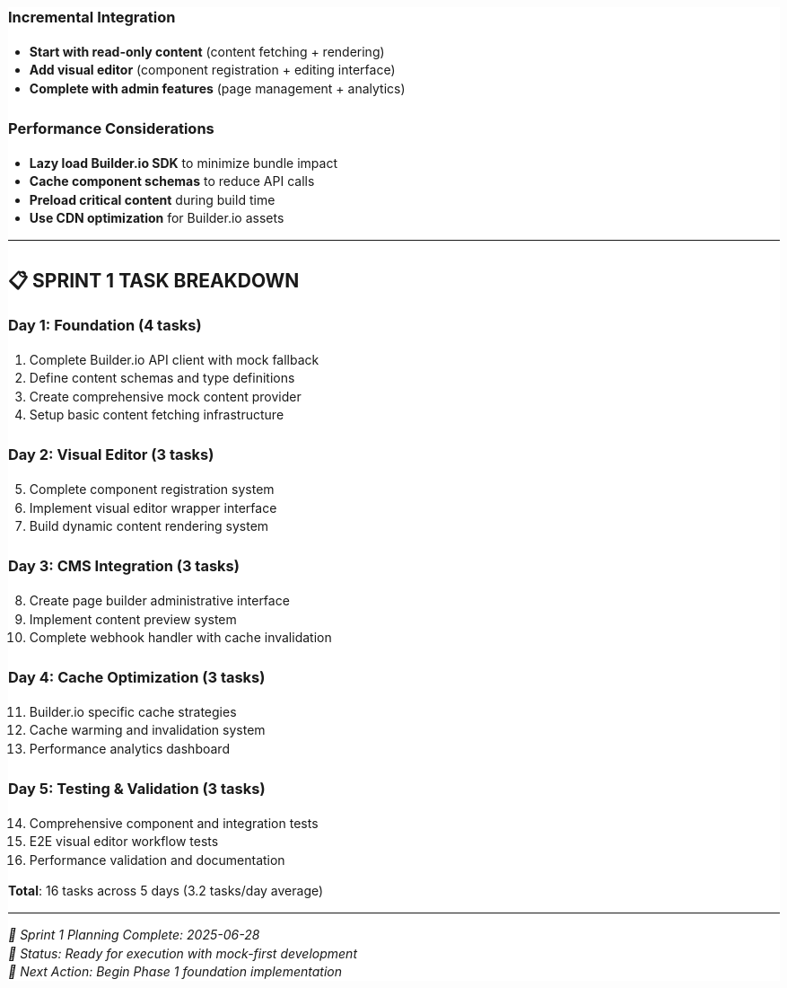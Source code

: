 ### **Incremental Integration**
- **Start with read-only content** (content fetching + rendering)
- **Add visual editor** (component registration + editing interface)  
- **Complete with admin features** (page management + analytics)

### **Performance Considerations**
- **Lazy load Builder.io SDK** to minimize bundle impact
- **Cache component schemas** to reduce API calls
- **Preload critical content** during build time
- **Use CDN optimization** for Builder.io assets

---

## 📋 **SPRINT 1 TASK BREAKDOWN**

### **Day 1: Foundation** (4 tasks)
1. Complete Builder.io API client with mock fallback
2. Define content schemas and type definitions  
3. Create comprehensive mock content provider
4. Setup basic content fetching infrastructure

### **Day 2: Visual Editor** (3 tasks)
5. Complete component registration system
6. Implement visual editor wrapper interface
7. Build dynamic content rendering system

### **Day 3: CMS Integration** (3 tasks)  
8. Create page builder administrative interface
9. Implement content preview system
10. Complete webhook handler with cache invalidation

### **Day 4: Cache Optimization** (3 tasks)
11. Builder.io specific cache strategies
12. Cache warming and invalidation system
13. Performance analytics dashboard

### **Day 5: Testing & Validation** (3 tasks)
14. Comprehensive component and integration tests
15. E2E visual editor workflow tests  
16. Performance validation and documentation

**Total**: 16 tasks across 5 days (3.2 tasks/day average)

---

*📝 Sprint 1 Planning Complete: 2025-06-28*  
*🎯 Status: Ready for execution with mock-first development*  
*🚀 Next Action: Begin Phase 1 foundation implementation*